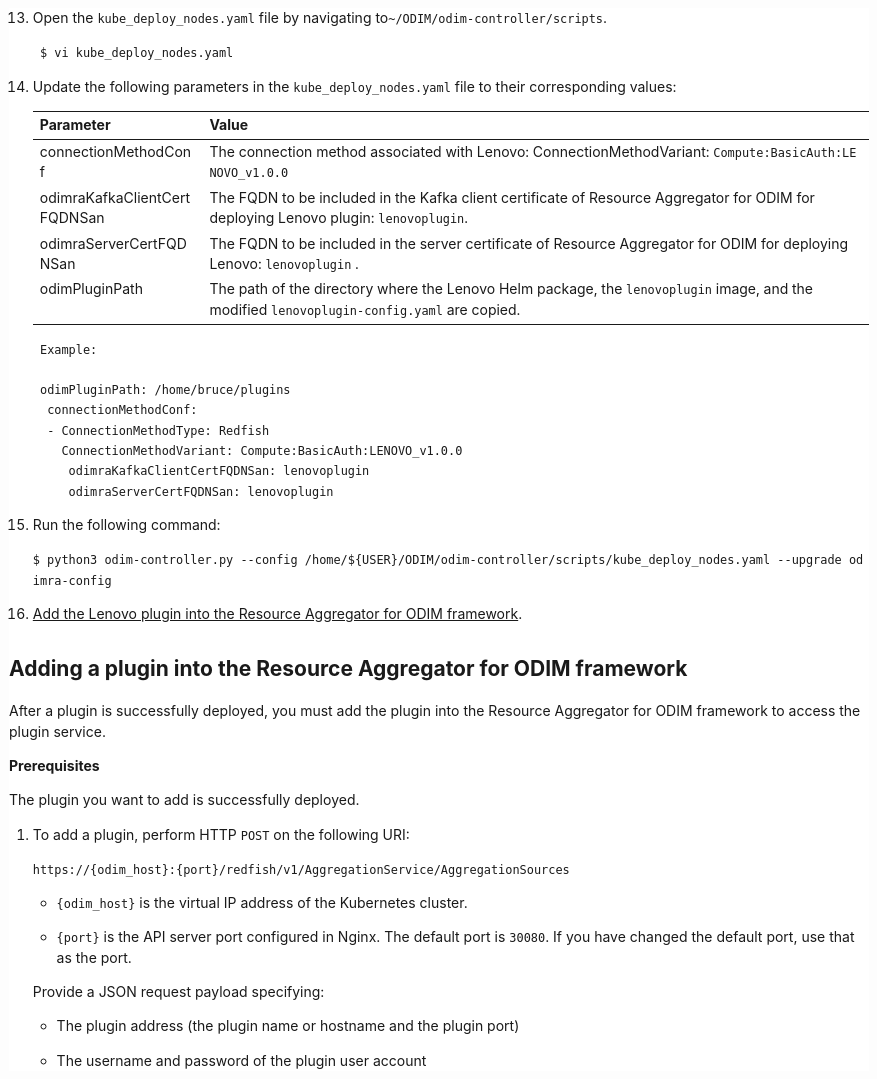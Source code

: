 13. Open the `kube_deploy_nodes.yaml` file by navigating to`~/ODIM/odim-controller/scripts`.

         $ vi kube_deploy_nodes.yaml

14. Update the following parameters in the `kube_deploy_nodes.yaml` file to their corresponding values: 

    | Parameter                    | Value                                                        |
    | ---------------------------- | ------------------------------------------------------------ |
    | connectionMethodConf         | The connection method associated with Lenovo: ConnectionMethodVariant: `Compute:BasicAuth:LENOVO_v1.0.0`<br> |
    | odimraKafkaClientCertFQDNSan | The FQDN to be included in the Kafka client certificate of Resource Aggregator for ODIM for deploying Lenovo plugin: `lenovoplugin`. |
    | odimraServerCertFQDNSan      | The FQDN to be included in the server certificate of Resource Aggregator for ODIM for deploying Lenovo: `lenovoplugin` . |
    | odimPluginPath               | The path of the directory where the Lenovo Helm package, the `lenovoplugin` image, and the modified `lenovoplugin-config.yaml` are copied. |

         Example:
         
         odimPluginPath: /home/bruce/plugins
          connectionMethodConf:
          - ConnectionMethodType: Redfish
            ConnectionMethodVariant: Compute:BasicAuth:LENOVO_v1.0.0
             odimraKafkaClientCertFQDNSan: lenovoplugin
             odimraServerCertFQDNSan: lenovoplugin

15. Run the following command: 

        $ python3 odim-controller.py --config /home/${USER}/ODIM/odim-controller/scripts/kube_deploy_nodes.yaml --upgrade odimra-config

16. [Add the Lenovo plugin into the Resource Aggregator for ODIM framework](#adding-a-plugin-into-the-resource-aggregator-for-odim-framework). 

## Adding a plugin into the Resource Aggregator for ODIM framework

After a plugin is successfully deployed, you must add the plugin into the Resource Aggregator for ODIM framework to access the plugin service.

**Prerequisites**

The plugin you want to add is successfully deployed.

1. To add a plugin, perform HTTP `POST` on the following URI: 

   `https://{odim_host}:{port}/redfish/v1/AggregationService/AggregationSources` 

   -   `{odim_host}` is the virtual IP address of the Kubernetes cluster.

   -   `{port}` is the API server port configured in Nginx. The default port is `30080`. If you have changed the default port, use that as the port.

   Provide a JSON request payload specifying:

   -   The plugin address \(the plugin name or hostname and the plugin port\)

   -   The username and password of the plugin user account
